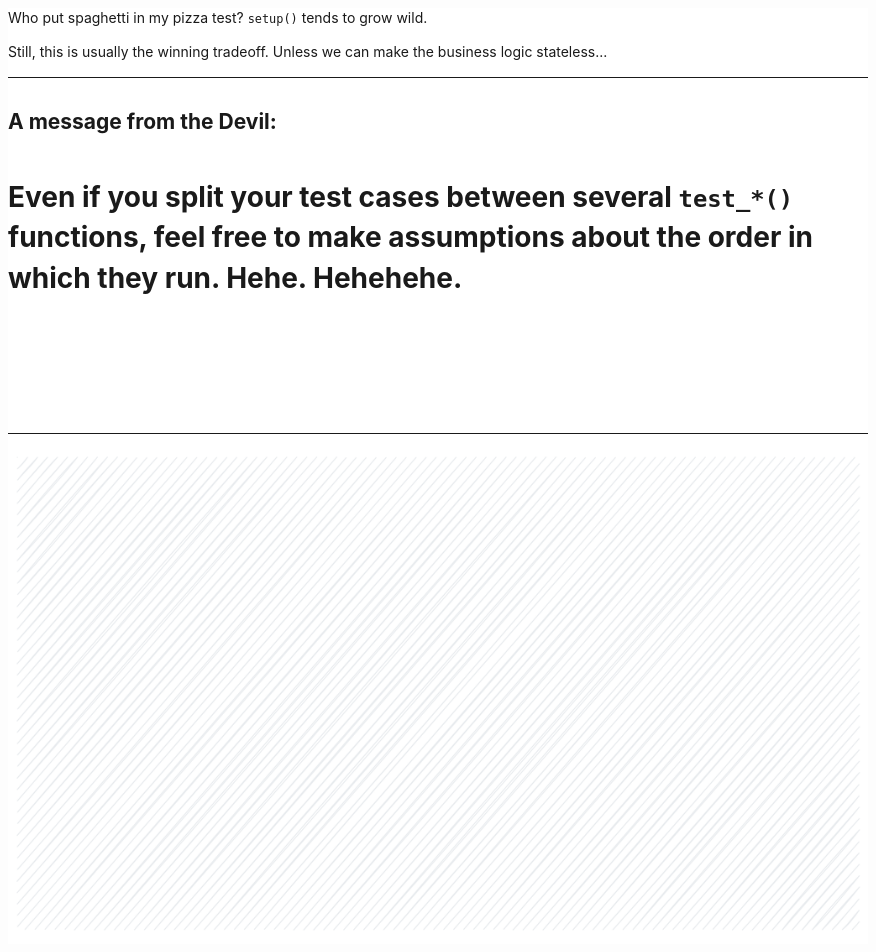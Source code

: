 Who put <span class="yellow">spaghetti</span> in my pizza test? `setup()` tends to grow wild.

Still, this is usually the winning tradeoff. Unless we can make the
business logic <span class="green">stateless</span>...

---



## A message from the Devil:

# Even if you split your test cases between several `test_*()` functions, feel free to make assumptions about the order in which they run. Hehe. Hehehehe.

<br/>
<br/>
<br/>
<br/>
<br/>

<style scoped>
section {
    background: url(assets/funcore-impshell.svg) 700px 360px no-repeat;
    background-color: white;
    background-size: 100%;
}
</style>

---

![bg](assets/bg-gray.svg)
